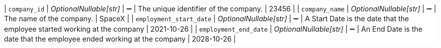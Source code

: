 | `company_id`                                                                                                                                                                                                                                                                                  | *OptionalNullable[str]*                                                                                                                                                                                                                                                                       | :heavy_minus_sign:                                                                                                                                                                                                                                                                            | The unique identifier of the company.                                                                                                                                                                                                                                                         | 23456                                                                                                                                                                                                                                                                                         |
| `company_name`                                                                                                                                                                                                                                                                                | *OptionalNullable[str]*                                                                                                                                                                                                                                                                       | :heavy_minus_sign:                                                                                                                                                                                                                                                                            | The name of the company.                                                                                                                                                                                                                                                                      | SpaceX                                                                                                                                                                                                                                                                                        |
| `employment_start_date`                                                                                                                                                                                                                                                                       | *OptionalNullable[str]*                                                                                                                                                                                                                                                                       | :heavy_minus_sign:                                                                                                                                                                                                                                                                            | A Start Date is the date that the employee started working at the company                                                                                                                                                                                                                     | 2021-10-26                                                                                                                                                                                                                                                                                    |
| `employment_end_date`                                                                                                                                                                                                                                                                         | *OptionalNullable[str]*                                                                                                                                                                                                                                                                       | :heavy_minus_sign:                                                                                                                                                                                                                                                                            | An End Date is the date that the employee ended working at the company                                                                                                                                                                                                                        | 2028-10-26                                                                                                                                                                                                                                                                                    |